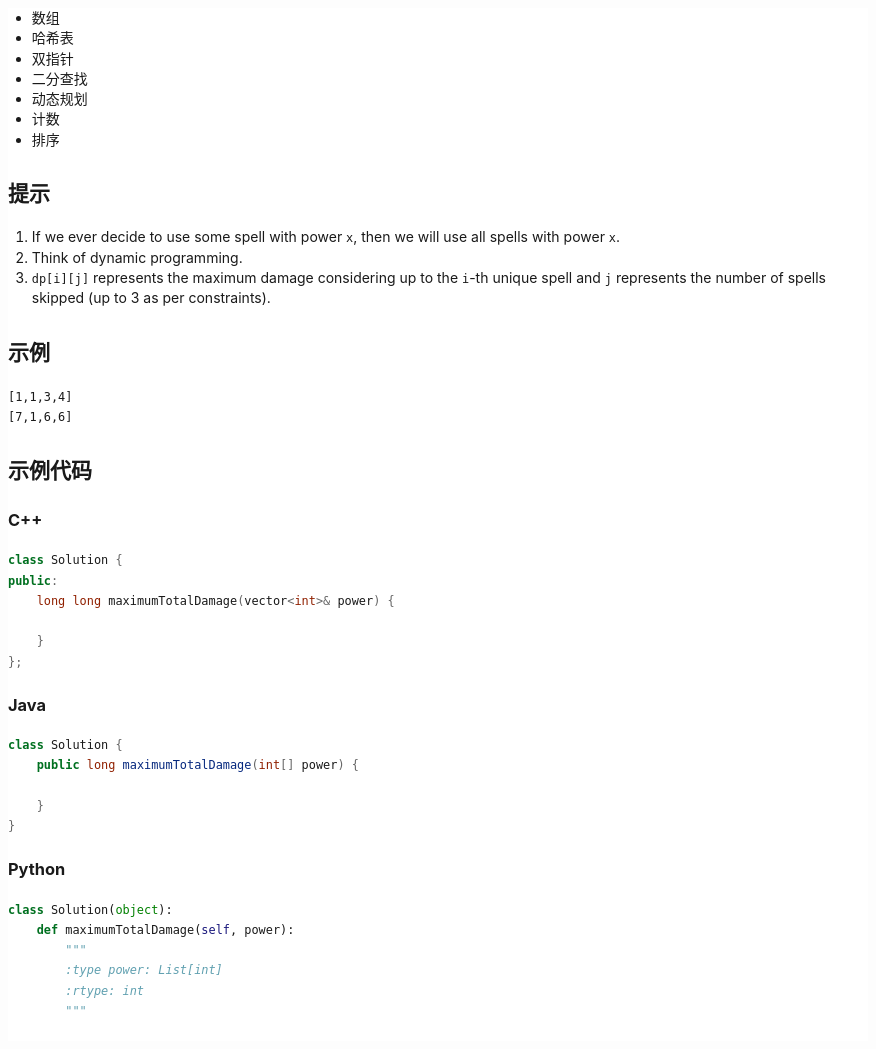 - 数组
- 哈希表
- 双指针
- 二分查找
- 动态规划
- 计数
- 排序

## 提示

1. If we ever decide to use some spell with power <code>x</code>, then we will use all spells with power <code>x</code>.
2. Think of dynamic programming.
3. <code>dp[i][j]</code> represents the maximum damage considering up to the <code>i</code>-th unique spell and <code>j</code> represents the number of spells skipped (up to 3 as per constraints).

## 示例

```
[1,1,3,4]
[7,1,6,6]
```

## 示例代码

### C++

```cpp
class Solution {
public:
    long long maximumTotalDamage(vector<int>& power) {
        
    }
};
```

### Java

```java
class Solution {
    public long maximumTotalDamage(int[] power) {
        
    }
}
```

### Python

```python
class Solution(object):
    def maximumTotalDamage(self, power):
        """
        :type power: List[int]
        :rtype: int
        """
        
```
